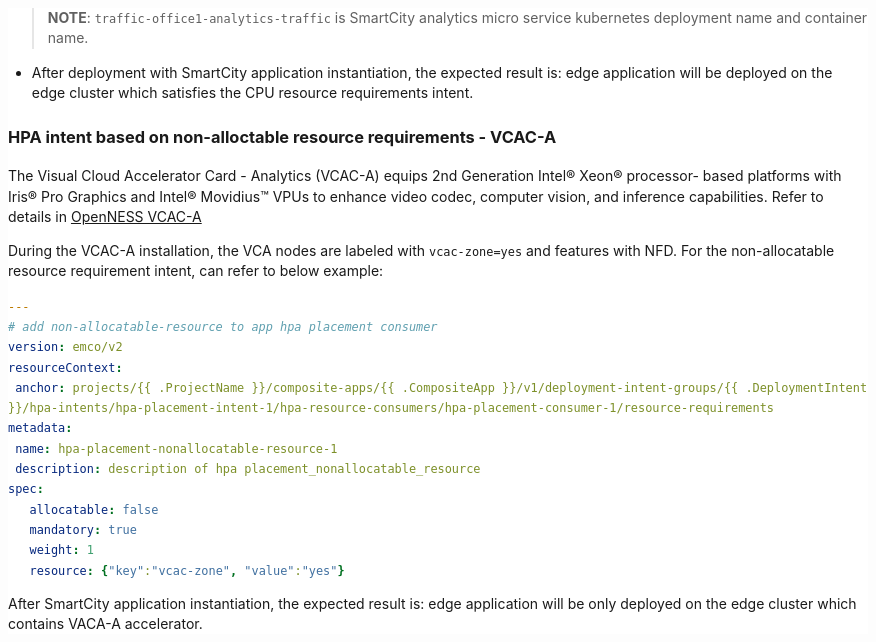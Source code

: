 > **NOTE**: `traffic-office1-analytics-traffic` is SmartCity analytics micro service kubernetes deployment name and container name.


- After deployment with SmartCity application instantiation, the expected result is: edge application will be deployed on the edge cluster which satisfies the CPU resource requirements intent.

 
### HPA intent based on non-alloctable resource requirements - VCAC-A
The Visual Cloud Accelerator Card - Analytics (VCAC-A) equips 2nd Generation Intel® Xeon® processor- based platforms with Iris® Pro Graphics and Intel® Movidius™ VPUs to enhance video codec, computer vision, and inference capabilities. Refer to details in [OpenNESS VCAC-A](../enhanced-platform-awareness/openness-vcac-a.md)

During the VCAC-A installation, the VCA nodes are labeled with `vcac-zone=yes` and features with NFD. For the non-allocatable resource requirement intent, can refer to below example:
```yaml
---
# add non-allocatable-resource to app hpa placement consumer
version: emco/v2
resourceContext:
 anchor: projects/{{ .ProjectName }}/composite-apps/{{ .CompositeApp }}/v1/deployment-intent-groups/{{ .DeploymentIntent }}/hpa-intents/hpa-placement-intent-1/hpa-resource-consumers/hpa-placement-consumer-1/resource-requirements
metadata:
 name: hpa-placement-nonallocatable-resource-1
 description: description of hpa placement_nonallocatable_resource
spec:
   allocatable: false
   mandatory: true
   weight: 1
   resource: {"key":"vcac-zone", "value":"yes"}
```
After SmartCity application instantiation, the expected result is: edge application will be only deployed on the edge cluster which contains VACA-A accelerator.
